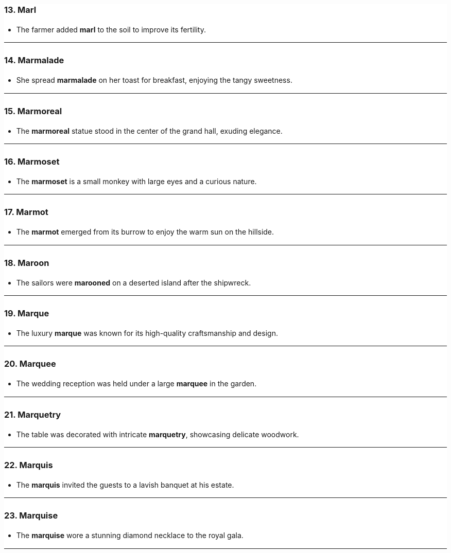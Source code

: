 ### 13. **Marl**  
- The farmer added **marl** to the soil to improve its fertility.

---

### 14. **Marmalade**  
- She spread **marmalade** on her toast for breakfast, enjoying the tangy sweetness.

---

### 15. **Marmoreal**  
- The **marmoreal** statue stood in the center of the grand hall, exuding elegance.

---

### 16. **Marmoset**  
- The **marmoset** is a small monkey with large eyes and a curious nature.

---

### 17. **Marmot**  
- The **marmot** emerged from its burrow to enjoy the warm sun on the hillside.

---

### 18. **Maroon**  
- The sailors were **marooned** on a deserted island after the shipwreck.

---

### 19. **Marque**  
- The luxury **marque** was known for its high-quality craftsmanship and design.

---

### 20. **Marquee**  
- The wedding reception was held under a large **marquee** in the garden.

---

### 21. **Marquetry**  
- The table was decorated with intricate **marquetry**, showcasing delicate woodwork.

---

### 22. **Marquis**  
- The **marquis** invited the guests to a lavish banquet at his estate.

---

### 23. **Marquise**  
- The **marquise** wore a stunning diamond necklace to the royal gala.

---